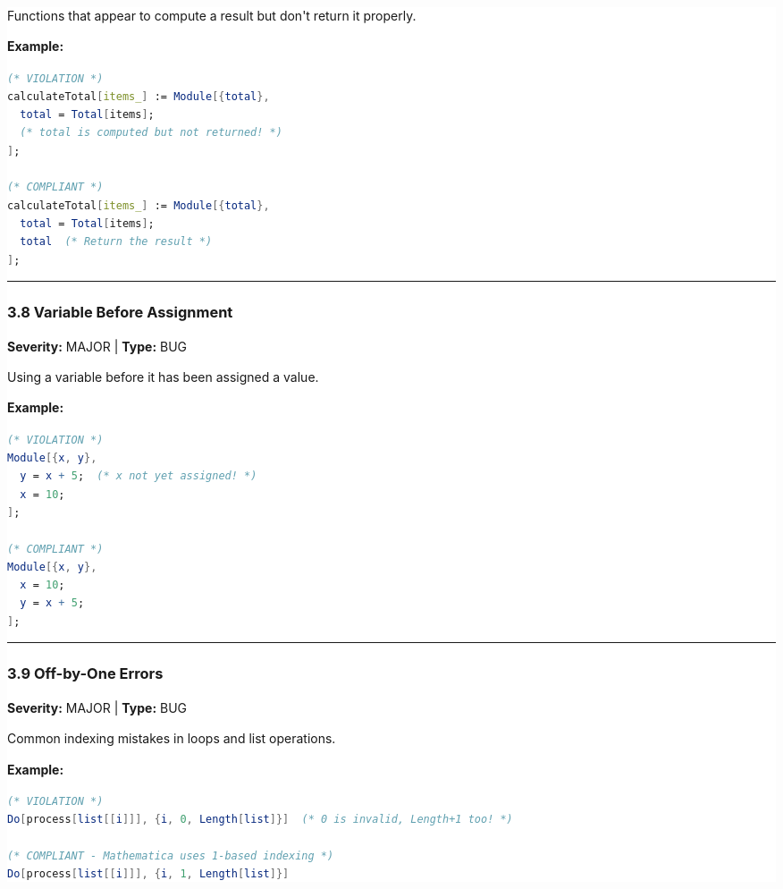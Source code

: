 Functions that appear to compute a result but don't return it properly.

**Example:**
```mathematica
(* VIOLATION *)
calculateTotal[items_] := Module[{total},
  total = Total[items];
  (* total is computed but not returned! *)
];

(* COMPLIANT *)
calculateTotal[items_] := Module[{total},
  total = Total[items];
  total  (* Return the result *)
];
```

---

### 3.8 Variable Before Assignment
**Severity:** MAJOR | **Type:** BUG

Using a variable before it has been assigned a value.

**Example:**
```mathematica
(* VIOLATION *)
Module[{x, y},
  y = x + 5;  (* x not yet assigned! *)
  x = 10;
];

(* COMPLIANT *)
Module[{x, y},
  x = 10;
  y = x + 5;
];
```

---

### 3.9 Off-by-One Errors
**Severity:** MAJOR | **Type:** BUG

Common indexing mistakes in loops and list operations.

**Example:**
```mathematica
(* VIOLATION *)
Do[process[list[[i]]], {i, 0, Length[list]}]  (* 0 is invalid, Length+1 too! *)

(* COMPLIANT - Mathematica uses 1-based indexing *)
Do[process[list[[i]]], {i, 1, Length[list]}]
```
